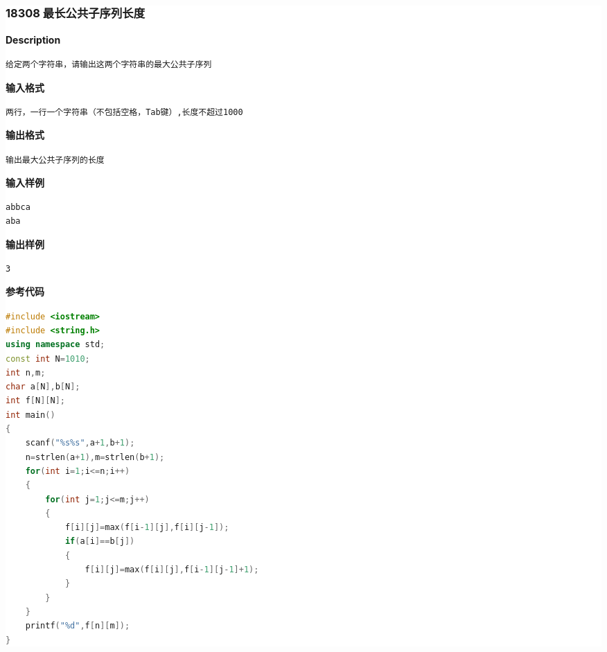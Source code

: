 

### 18308 最长公共子序列长度

**Description**

```
给定两个字符串，请输出这两个字符串的最大公共子序列
```



**输入格式**

```
两行，一行一个字符串（不包括空格，Tab键）,长度不超过1000
```



**输出格式**

```
输出最大公共子序列的长度
```



**输入样例**

```
abbca
aba
```



**输出样例**

```
3
```



**参考代码**

```cpp
#include <iostream>
#include <string.h>
using namespace std;
const int N=1010;
int n,m;
char a[N],b[N];
int f[N][N];
int main()
{
    scanf("%s%s",a+1,b+1);
    n=strlen(a+1),m=strlen(b+1);
    for(int i=1;i<=n;i++)
    {
        for(int j=1;j<=m;j++)
        {
            f[i][j]=max(f[i-1][j],f[i][j-1]);
            if(a[i]==b[j])
            {
                f[i][j]=max(f[i][j],f[i-1][j-1]+1);
            }
        }
    }
    printf("%d",f[n][m]);
}
```
